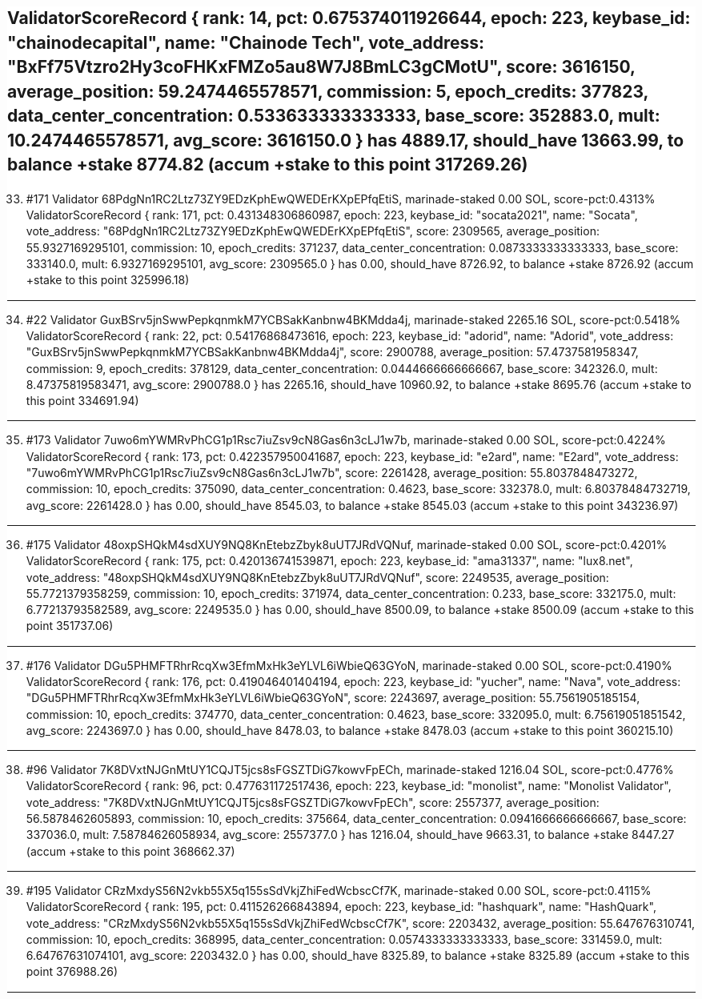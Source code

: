 ValidatorScoreRecord { rank: 14, pct: 0.675374011926644, epoch: 223, keybase_id: "chainodecapital", name: "Chainode Tech", vote_address: "BxFf75Vtzro2Hy3coFHKxFMZo5au8W7J8BmLC3gCMotU", score: 3616150, average_position: 59.2474465578571, commission: 5, epoch_credits: 377823, data_center_concentration: 0.533633333333333, base_score: 352883.0, mult: 10.2474465578571, avg_score: 3616150.0 }
 has 4889.17, should_have 13663.99, to balance +stake 8774.82 (accum +stake to this point 317269.26)
-------------------------------------------------------------
33) #171 Validator 68PdgNn1RC2Ltz73ZY9EDzKphEwQWEDErKXpEPfqEtiS, marinade-staked 0.00 SOL, score-pct:0.4313%
ValidatorScoreRecord { rank: 171, pct: 0.431348306860987, epoch: 223, keybase_id: "socata2021", name: "Socata", vote_address: "68PdgNn1RC2Ltz73ZY9EDzKphEwQWEDErKXpEPfqEtiS", score: 2309565, average_position: 55.9327169295101, commission: 10, epoch_credits: 371237, data_center_concentration: 0.0873333333333333, base_score: 333140.0, mult: 6.9327169295101, avg_score: 2309565.0 }
 has 0.00, should_have 8726.92, to balance +stake 8726.92 (accum +stake to this point 325996.18)
-------------------------------------------------------------
34) #22 Validator GuxBSrv5jnSwwPepkqnmkM7YCBSakKanbnw4BKMdda4j, marinade-staked 2265.16 SOL, score-pct:0.5418%
ValidatorScoreRecord { rank: 22, pct: 0.54176868473616, epoch: 223, keybase_id: "adorid", name: "Adorid", vote_address: "GuxBSrv5jnSwwPepkqnmkM7YCBSakKanbnw4BKMdda4j", score: 2900788, average_position: 57.4737581958347, commission: 9, epoch_credits: 378129, data_center_concentration: 0.0444666666666667, base_score: 342326.0, mult: 8.47375819583471, avg_score: 2900788.0 }
 has 2265.16, should_have 10960.92, to balance +stake 8695.76 (accum +stake to this point 334691.94)
-------------------------------------------------------------
35) #173 Validator 7uwo6mYWMRvPhCG1p1Rsc7iuZsv9cN8Gas6n3cLJ1w7b, marinade-staked 0.00 SOL, score-pct:0.4224%
ValidatorScoreRecord { rank: 173, pct: 0.422357950041687, epoch: 223, keybase_id: "e2ard", name: "E2ard", vote_address: "7uwo6mYWMRvPhCG1p1Rsc7iuZsv9cN8Gas6n3cLJ1w7b", score: 2261428, average_position: 55.8037848473272, commission: 10, epoch_credits: 375090, data_center_concentration: 0.4623, base_score: 332378.0, mult: 6.80378484732719, avg_score: 2261428.0 }
 has 0.00, should_have 8545.03, to balance +stake 8545.03 (accum +stake to this point 343236.97)
-------------------------------------------------------------
36) #175 Validator 48oxpSHQkM4sdXUY9NQ8KnEtebzZbyk8uUT7JRdVQNuf, marinade-staked 0.00 SOL, score-pct:0.4201%
ValidatorScoreRecord { rank: 175, pct: 0.420136741539871, epoch: 223, keybase_id: "ama31337", name: "lux8.net", vote_address: "48oxpSHQkM4sdXUY9NQ8KnEtebzZbyk8uUT7JRdVQNuf", score: 2249535, average_position: 55.7721379358259, commission: 10, epoch_credits: 371974, data_center_concentration: 0.233, base_score: 332175.0, mult: 6.77213793582589, avg_score: 2249535.0 }
 has 0.00, should_have 8500.09, to balance +stake 8500.09 (accum +stake to this point 351737.06)
-------------------------------------------------------------
37) #176 Validator DGu5PHMFTRhrRcqXw3EfmMxHk3eYLVL6iWbieQ63GYoN, marinade-staked 0.00 SOL, score-pct:0.4190%
ValidatorScoreRecord { rank: 176, pct: 0.419046401404194, epoch: 223, keybase_id: "yucher", name: "Nava", vote_address: "DGu5PHMFTRhrRcqXw3EfmMxHk3eYLVL6iWbieQ63GYoN", score: 2243697, average_position: 55.7561905185154, commission: 10, epoch_credits: 374770, data_center_concentration: 0.4623, base_score: 332095.0, mult: 6.75619051851542, avg_score: 2243697.0 }
 has 0.00, should_have 8478.03, to balance +stake 8478.03 (accum +stake to this point 360215.10)
-------------------------------------------------------------
38) #96 Validator 7K8DVxtNJGnMtUY1CQJT5jcs8sFGSZTDiG7kowvFpECh, marinade-staked 1216.04 SOL, score-pct:0.4776%
ValidatorScoreRecord { rank: 96, pct: 0.477631172517436, epoch: 223, keybase_id: "monolist", name: "Monolist Validator", vote_address: "7K8DVxtNJGnMtUY1CQJT5jcs8sFGSZTDiG7kowvFpECh", score: 2557377, average_position: 56.5878462605893, commission: 10, epoch_credits: 375664, data_center_concentration: 0.0941666666666667, base_score: 337036.0, mult: 7.58784626058934, avg_score: 2557377.0 }
 has 1216.04, should_have 9663.31, to balance +stake 8447.27 (accum +stake to this point 368662.37)
-------------------------------------------------------------
39) #195 Validator CRzMxdyS56N2vkb55X5q155sSdVkjZhiFedWcbscCf7K, marinade-staked 0.00 SOL, score-pct:0.4115%
ValidatorScoreRecord { rank: 195, pct: 0.411526266843894, epoch: 223, keybase_id: "hashquark", name: "HashQuark", vote_address: "CRzMxdyS56N2vkb55X5q155sSdVkjZhiFedWcbscCf7K", score: 2203432, average_position: 55.647676310741, commission: 10, epoch_credits: 368995, data_center_concentration: 0.0574333333333333, base_score: 331459.0, mult: 6.64767631074101, avg_score: 2203432.0 }
 has 0.00, should_have 8325.89, to balance +stake 8325.89 (accum +stake to this point 376988.26)
-------------------------------------------------------------